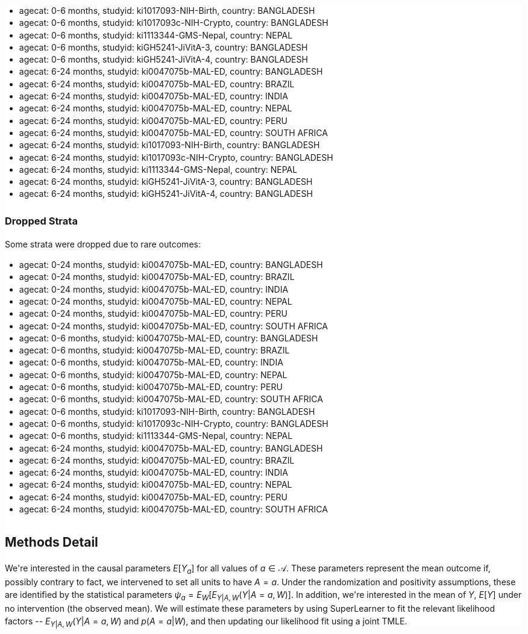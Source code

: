 * agecat: 0-6 months, studyid: ki1017093-NIH-Birth, country: BANGLADESH
* agecat: 0-6 months, studyid: ki1017093c-NIH-Crypto, country: BANGLADESH
* agecat: 0-6 months, studyid: ki1113344-GMS-Nepal, country: NEPAL
* agecat: 0-6 months, studyid: kiGH5241-JiVitA-3, country: BANGLADESH
* agecat: 0-6 months, studyid: kiGH5241-JiVitA-4, country: BANGLADESH
* agecat: 6-24 months, studyid: ki0047075b-MAL-ED, country: BANGLADESH
* agecat: 6-24 months, studyid: ki0047075b-MAL-ED, country: BRAZIL
* agecat: 6-24 months, studyid: ki0047075b-MAL-ED, country: INDIA
* agecat: 6-24 months, studyid: ki0047075b-MAL-ED, country: NEPAL
* agecat: 6-24 months, studyid: ki0047075b-MAL-ED, country: PERU
* agecat: 6-24 months, studyid: ki0047075b-MAL-ED, country: SOUTH AFRICA
* agecat: 6-24 months, studyid: ki1017093-NIH-Birth, country: BANGLADESH
* agecat: 6-24 months, studyid: ki1017093c-NIH-Crypto, country: BANGLADESH
* agecat: 6-24 months, studyid: ki1113344-GMS-Nepal, country: NEPAL
* agecat: 6-24 months, studyid: kiGH5241-JiVitA-3, country: BANGLADESH
* agecat: 6-24 months, studyid: kiGH5241-JiVitA-4, country: BANGLADESH

### Dropped Strata

Some strata were dropped due to rare outcomes:

* agecat: 0-24 months, studyid: ki0047075b-MAL-ED, country: BANGLADESH
* agecat: 0-24 months, studyid: ki0047075b-MAL-ED, country: BRAZIL
* agecat: 0-24 months, studyid: ki0047075b-MAL-ED, country: INDIA
* agecat: 0-24 months, studyid: ki0047075b-MAL-ED, country: NEPAL
* agecat: 0-24 months, studyid: ki0047075b-MAL-ED, country: PERU
* agecat: 0-24 months, studyid: ki0047075b-MAL-ED, country: SOUTH AFRICA
* agecat: 0-6 months, studyid: ki0047075b-MAL-ED, country: BANGLADESH
* agecat: 0-6 months, studyid: ki0047075b-MAL-ED, country: BRAZIL
* agecat: 0-6 months, studyid: ki0047075b-MAL-ED, country: INDIA
* agecat: 0-6 months, studyid: ki0047075b-MAL-ED, country: NEPAL
* agecat: 0-6 months, studyid: ki0047075b-MAL-ED, country: PERU
* agecat: 0-6 months, studyid: ki0047075b-MAL-ED, country: SOUTH AFRICA
* agecat: 0-6 months, studyid: ki1017093-NIH-Birth, country: BANGLADESH
* agecat: 0-6 months, studyid: ki1017093c-NIH-Crypto, country: BANGLADESH
* agecat: 0-6 months, studyid: ki1113344-GMS-Nepal, country: NEPAL
* agecat: 6-24 months, studyid: ki0047075b-MAL-ED, country: BANGLADESH
* agecat: 6-24 months, studyid: ki0047075b-MAL-ED, country: BRAZIL
* agecat: 6-24 months, studyid: ki0047075b-MAL-ED, country: INDIA
* agecat: 6-24 months, studyid: ki0047075b-MAL-ED, country: NEPAL
* agecat: 6-24 months, studyid: ki0047075b-MAL-ED, country: PERU
* agecat: 6-24 months, studyid: ki0047075b-MAL-ED, country: SOUTH AFRICA

## Methods Detail

We're interested in the causal parameters $E[Y_a]$ for all values of $a \in \mathcal{A}$. These parameters represent the mean outcome if, possibly contrary to fact, we intervened to set all units to have $A=a$. Under the randomization and positivity assumptions, these are identified by the statistical parameters $\psi_a=E_W[E_{Y|A,W}(Y|A=a,W)]$.  In addition, we're interested in the mean of $Y$, $E[Y]$ under no intervention (the observed mean). We will estimate these parameters by using SuperLearner to fit the relevant likelihood factors -- $E_{Y|A,W}(Y|A=a,W)$ and $p(A=a|W)$, and then updating our likelihood fit using a joint TMLE.
